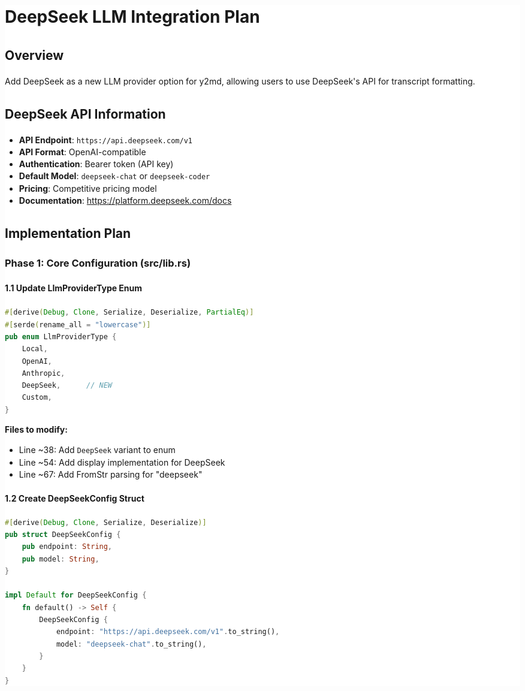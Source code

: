 # DeepSeek LLM Integration Plan

## Overview
Add DeepSeek as a new LLM provider option for y2md, allowing users to use DeepSeek's API for transcript formatting.

## DeepSeek API Information
- **API Endpoint**: `https://api.deepseek.com/v1`
- **API Format**: OpenAI-compatible
- **Authentication**: Bearer token (API key)
- **Default Model**: `deepseek-chat` or `deepseek-coder`
- **Pricing**: Competitive pricing model
- **Documentation**: https://platform.deepseek.com/docs

## Implementation Plan

### Phase 1: Core Configuration (src/lib.rs)

#### 1.1 Update LlmProviderType Enum
```rust
#[derive(Debug, Clone, Serialize, Deserialize, PartialEq)]
#[serde(rename_all = "lowercase")]
pub enum LlmProviderType {
    Local,
    OpenAI,
    Anthropic,
    DeepSeek,      // NEW
    Custom,
}
```

**Files to modify:**
- Line ~38: Add `DeepSeek` variant to enum
- Line ~54: Add display implementation for DeepSeek
- Line ~67: Add FromStr parsing for "deepseek"

#### 1.2 Create DeepSeekConfig Struct
```rust
#[derive(Debug, Clone, Serialize, Deserialize)]
pub struct DeepSeekConfig {
    pub endpoint: String,
    pub model: String,
}

impl Default for DeepSeekConfig {
    fn default() -> Self {
        DeepSeekConfig {
            endpoint: "https://api.deepseek.com/v1".to_string(),
            model: "deepseek-chat".to_string(),
        }
    }
}
```
